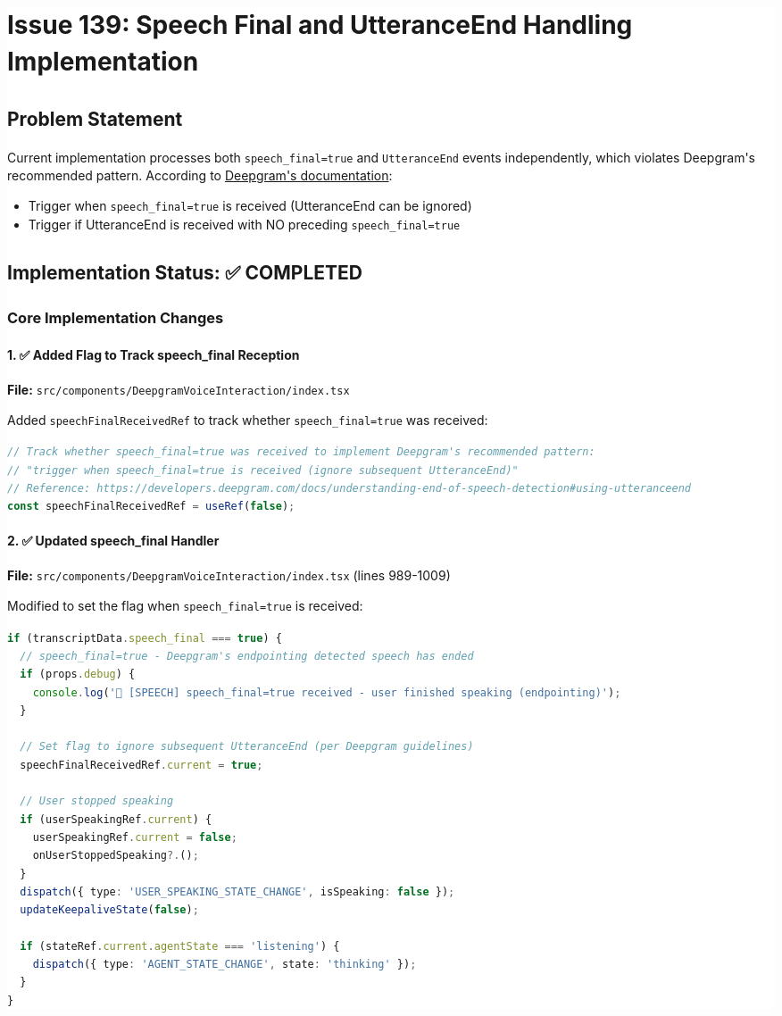 # Issue 139: Speech Final and UtteranceEnd Handling Implementation

## Problem Statement

Current implementation processes both `speech_final=true` and `UtteranceEnd` events independently, which violates Deepgram's recommended pattern. According to [Deepgram's documentation](https://developers.deepgram.com/docs/understanding-end-of-speech-detection#using-utteranceend):

- Trigger when `speech_final=true` is received (UtteranceEnd can be ignored)
- Trigger if UtteranceEnd is received with NO preceding `speech_final=true`

## Implementation Status: ✅ COMPLETED

### Core Implementation Changes

#### 1. ✅ Added Flag to Track speech_final Reception

**File:** `src/components/DeepgramVoiceInteraction/index.tsx`

Added `speechFinalReceivedRef` to track whether `speech_final=true` was received:

```typescript
// Track whether speech_final=true was received to implement Deepgram's recommended pattern:
// "trigger when speech_final=true is received (ignore subsequent UtteranceEnd)"
// Reference: https://developers.deepgram.com/docs/understanding-end-of-speech-detection#using-utteranceend
const speechFinalReceivedRef = useRef(false);
```

#### 2. ✅ Updated speech_final Handler

**File:** `src/components/DeepgramVoiceInteraction/index.tsx` (lines 989-1009)

Modified to set the flag when `speech_final=true` is received:

```typescript
if (transcriptData.speech_final === true) {
  // speech_final=true - Deepgram's endpointing detected speech has ended
  if (props.debug) {
    console.log('🎯 [SPEECH] speech_final=true received - user finished speaking (endpointing)');
  }
  
  // Set flag to ignore subsequent UtteranceEnd (per Deepgram guidelines)
  speechFinalReceivedRef.current = true;
  
  // User stopped speaking
  if (userSpeakingRef.current) {
    userSpeakingRef.current = false;
    onUserStoppedSpeaking?.();
  }
  dispatch({ type: 'USER_SPEAKING_STATE_CHANGE', isSpeaking: false });
  updateKeepaliveState(false);
  
  if (stateRef.current.agentState === 'listening') {
    dispatch({ type: 'AGENT_STATE_CHANGE', state: 'thinking' });
  }
}
```
